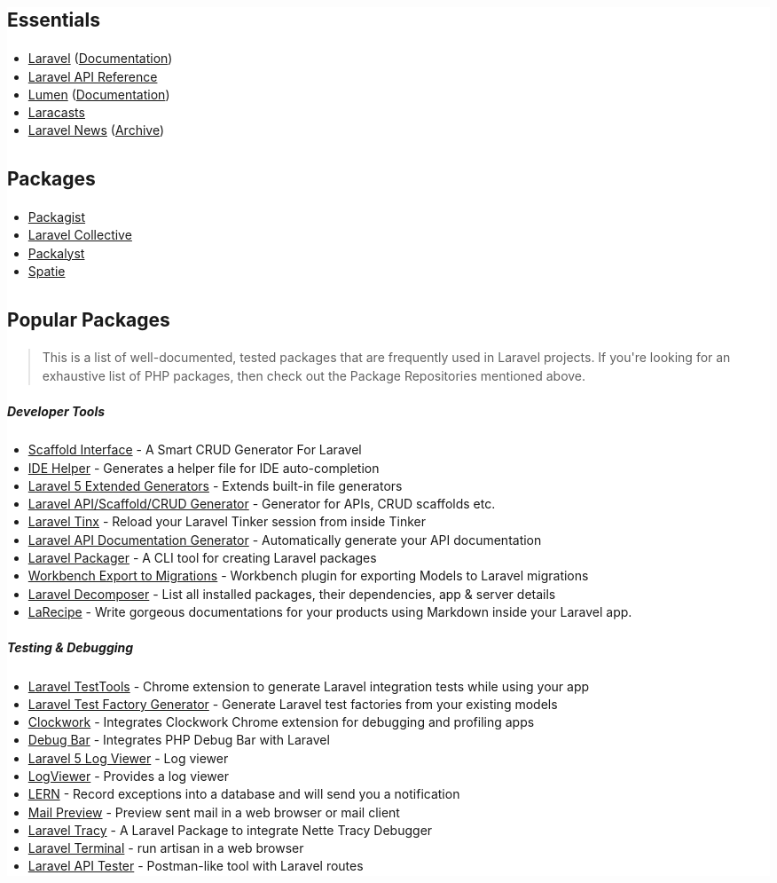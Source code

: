## Essentials

* [Laravel](https://laravel.com) ([Documentation](https://laravel.com/docs))
* [Laravel API Reference](https://laravel.com/api/master/)
* [Lumen](https://lumen.laravel.com) ([Documentation](https://lumen.laravel.com/docs))
* [Laracasts](https://laracasts.com)
* [Laravel News](https://laravel-news.com) ([Archive](https://laravel-news.com/archive/))

## Packages

* [Packagist](https://packagist.org/)
* [Laravel Collective](https://laravelcollective.com/)
* [Packalyst](http://packalyst.com/)
* [Spatie](https://spatie.be/en/opensource/laravel)

## Popular Packages

> This is a list of well-documented, tested packages that are frequently used in Laravel projects. If you're looking for an exhaustive list of PHP packages, then check out the Package Repositories mentioned above.

##### Developer Tools

* [Scaffold Interface](https://github.com/amranidev/scaffold-interface) - A Smart CRUD Generator For Laravel
* [IDE Helper](https://github.com/barryvdh/laravel-ide-helper) - Generates a helper file for IDE auto-completion
* [Laravel 5 Extended Generators](https://github.com/laracasts/Laravel-5-Generators-Extended) - Extends built-in file generators
* [Laravel API/Scaffold/CRUD Generator](https://github.com/InfyOmLabs/laravel-generator) - Generator for APIs, CRUD scaffolds etc.
* [Laravel Tinx](https://github.com/furey/tinx) - Reload your Laravel Tinker session from inside Tinker
* [Laravel API Documentation Generator](https://github.com/mpociot/laravel-apidoc-generator) - Automatically generate your API documentation
* [Laravel Packager](https://github.com/Jeroen-G/Laravel-Packager) - A CLI tool for creating Laravel packages
* [Workbench Export to Migrations](https://github.com/beckenrode/mysql-workbench-export-laravel-5-migrations) - Workbench plugin for exporting Models to Laravel migrations
* [Laravel Decomposer](https://github.com/lubusIN/laravel-decomposer) - List all installed packages, their dependencies, app & server details
* [LaRecipe](https://github.com/saleem-hadad/larecipe) - Write gorgeous documentations for your products using Markdown inside your Laravel app.

##### Testing & Debugging

* [Laravel TestTools](https://chrome.google.com/webstore/detail/laravel-testtools/ddieaepnbjhgcbddafciempnibnfnakl) - Chrome extension to generate Laravel integration tests while using your app
* [Laravel Test Factory Generator](https://github.com/mpociot/laravel-test-factory-helper) - Generate Laravel test factories from your existing models
* [Clockwork](https://github.com/itsgoingd/clockwork) - Integrates Clockwork Chrome extension for debugging and profiling apps
* [Debug Bar](https://github.com/barryvdh/laravel-debugbar) - Integrates PHP Debug Bar with Laravel
* [Laravel 5 Log Viewer](https://github.com/rap2hpoutre/laravel-log-viewer) - Log viewer
* [LogViewer](https://github.com/ARCANEDEV/LogViewer) - Provides a log viewer
* [LERN](https://github.com/tylercd100/lern#lern-laravel-exception-recorder-and-notifier) - Record exceptions into a database and will send you a notification
* [Mail Preview](https://github.com/themsaid/laravel-mail-preview) - Preview sent mail in a web browser or mail client
* [Laravel Tracy](https://github.com/recca0120/laravel-tracy) - A Laravel Package to integrate Nette Tracy Debugger
* [Laravel Terminal](https://github.com/recca0120/laravel-terminal) - run artisan in a web browser
* [Laravel API Tester](https://github.com/asvae/laravel-api-tester) - Postman-like tool with Laravel routes